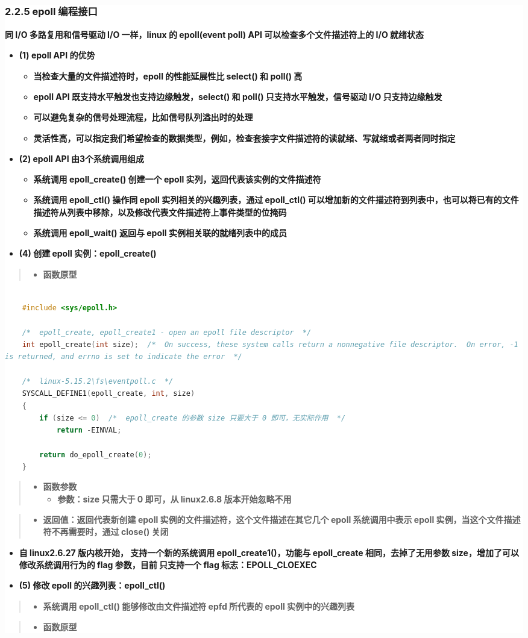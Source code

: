 
### 2.2.5 epoll 编程接口


**同 I/O 多路复用和信号驱动 I/O 一样，linux 的 epoll(event poll) API 可以检查多个文件描述符上的 I/O 就绪状态**

- **(1) epoll API 的优势**
  - **当检查大量的文件描述符时，epoll 的性能延展性比 select() 和 poll() 高**

  - **epoll API 既支持水平触发也支持边缘触发，select() 和 poll() 只支持水平触发，信号驱动 I/O 只支持边缘触发**

  - **可以避免复杂的信号处理流程，比如信号队列溢出时的处理**

  - **灵活性高，可以指定我们希望检查的数据类型，例如，检查套接字文件描述符的读就绪、写就绪或者两者同时指定**

- **(2) epoll API 由3个系统调用组成**

  - **系统调用 epoll_create() 创建一个 epoll 实列，返回代表该实例的文件描述符**

  - **系统调用 epoll_ctl() 操作同 epoll 实列相关的兴趣列表，通过 epoll_ctl() 可以增加新的文件描述符到列表中，也可以将已有的文件描述符从列表中移除，以及修改代表文件描述符上事件类型的位掩码**

  - **系统调用 epoll_wait() 返回与 epoll 实例相关联的就绪列表中的成员**

- **(4) 创建 epoll 实例：epoll_create()**

> - **函数原型** 

```cpp

    #include <sys/epoll.h>

    /*  epoll_create, epoll_create1 - open an epoll file descriptor  */
    int epoll_create(int size);  /*  On success, these system calls return a nonnegative file descriptor.  On error, -1 is returned, and errno is set to indicate the error  */

    /*  linux-5.15.2\fs\eventpoll.c  */
    SYSCALL_DEFINE1(epoll_create, int, size)
    {
	    if (size <= 0)  /*  epoll_create 的参数 size 只要大于 0 即可，无实际作用  */
		    return -EINVAL;

	    return do_epoll_create(0);
    }

```
> - **函数参数**
>   - **参数：size 只需大于 0 即可，从 linux2.6.8 版本开始忽略不用**

> - **返回值：返回代表新创建 epoll 实例的文件描述符，这个文件描述在其它几个 epoll 系统调用中表示 epoll 实例，当这个文件描述符不再需要时，通过 close() 关闭**

- **自 linux2.6.27 版内核开始， 支持一个新的系统调用 epoll_create1()，功能与 epoll_create 相同，去掉了无用参数 size，增加了可以修改系统调用行为的 flag 参数，目前 只支持一个 flag 标志：EPOLL_CLOEXEC**

- **(5) 修改 epoll 的兴趣列表：epoll_ctl()**

> - **系统调用 epoll_ctl() 能够修改由文件描述符 epfd 所代表的 epoll 实例中的兴趣列表**

> - **函数原型**
